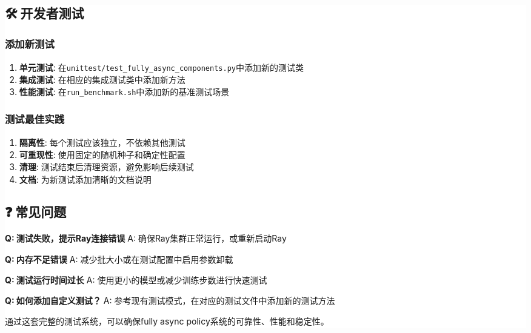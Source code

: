 ## 🛠️ 开发者测试

### 添加新测试
1. **单元测试**: 在`unittest/test_fully_async_components.py`中添加新的测试类
2. **集成测试**: 在相应的集成测试类中添加新方法
3. **性能测试**: 在`run_benchmark.sh`中添加新的基准测试场景

### 测试最佳实践
1. **隔离性**: 每个测试应该独立，不依赖其他测试
2. **可重现性**: 使用固定的随机种子和确定性配置
3. **清理**: 测试结束后清理资源，避免影响后续测试
4. **文档**: 为新测试添加清晰的文档说明

## ❓ 常见问题

**Q: 测试失败，提示Ray连接错误**
A: 确保Ray集群正常运行，或重新启动Ray

**Q: 内存不足错误**
A: 减少批大小或在测试配置中启用参数卸载

**Q: 测试运行时间过长**
A: 使用更小的模型或减少训练步数进行快速测试

**Q: 如何添加自定义测试？**
A: 参考现有测试模式，在对应的测试文件中添加新的测试方法

通过这套完整的测试系统，可以确保fully async policy系统的可靠性、性能和稳定性。

